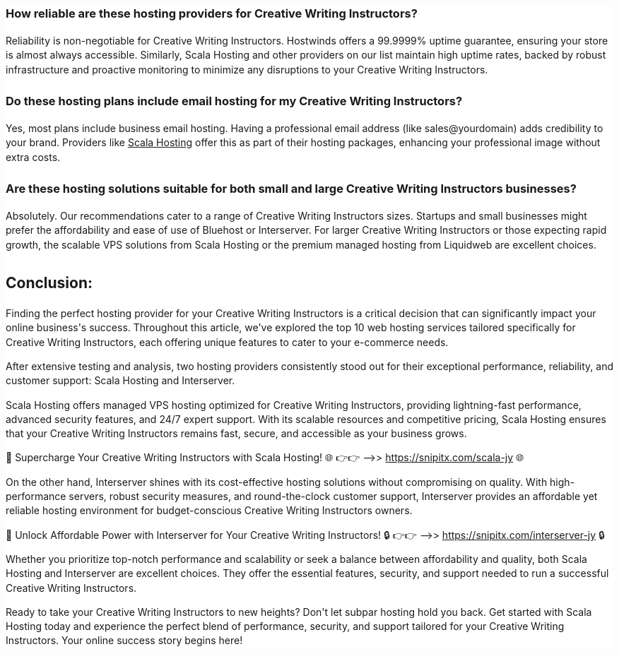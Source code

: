 ### How reliable are these hosting providers for Creative Writing Instructors? 
Reliability is non-negotiable for Creative Writing Instructors. Hostwinds offers a 99.9999% uptime guarantee, ensuring your store is almost always accessible. Similarly, Scala Hosting and other providers on our list maintain high uptime rates, backed by robust infrastructure and proactive monitoring to minimize any disruptions to your Creative Writing Instructors.

### Do these hosting plans include email hosting for my Creative Writing Instructors? 
Yes, most plans include business email hosting. Having a professional email address (like sales@yourdomain) adds credibility to your brand. Providers like [Scala Hosting](https://snipitx.com/scala-jy) offer this as part of their hosting packages, enhancing your professional image without extra costs.

### Are these hosting solutions suitable for both small and large Creative Writing Instructors businesses? 
Absolutely. Our recommendations cater to a range of Creative Writing Instructors sizes. Startups and small businesses might prefer the affordability and ease of use of Bluehost or Interserver. For larger Creative Writing Instructors or those expecting rapid growth, the scalable VPS solutions from Scala Hosting or the premium managed hosting from Liquidweb are excellent choices.

## Conclusion:

Finding the perfect hosting provider for your Creative Writing Instructors is a critical decision that can significantly impact your online business's success. Throughout this article, we've explored the top 10 web hosting services tailored specifically for Creative Writing Instructors, each offering unique features to cater to your e-commerce needs.

After extensive testing and analysis, two hosting providers consistently stood out for their exceptional performance, reliability, and customer support: Scala Hosting and Interserver.

Scala Hosting offers managed VPS hosting optimized for Creative Writing Instructors, providing lightning-fast performance, advanced security features, and 24/7 expert support. With its scalable resources and competitive pricing, Scala Hosting ensures that your Creative Writing Instructors remains fast, secure, and accessible as your business grows.

🚀 Supercharge Your Creative Writing Instructors with Scala Hosting! 🌐
👉👉 -->> https://snipitx.com/scala-jy 🌐

On the other hand, Interserver shines with its cost-effective hosting solutions without compromising on quality. With high-performance servers, robust security measures, and round-the-clock customer support, Interserver provides an affordable yet reliable hosting environment for budget-conscious Creative Writing Instructors owners.

💸 Unlock Affordable Power with Interserver for Your Creative Writing Instructors! 🔒
👉👉 -->> https://snipitx.com/interserver-jy 🔒

Whether you prioritize top-notch performance and scalability or seek a balance between affordability and quality, both Scala Hosting and Interserver are excellent choices. They offer the essential features, security, and support needed to run a successful Creative Writing Instructors.

Ready to take your Creative Writing Instructors to new heights? Don't let subpar hosting hold you back. Get started with Scala Hosting today and experience the perfect blend of performance, security, and support tailored for your Creative Writing Instructors. Your online success story begins here!
